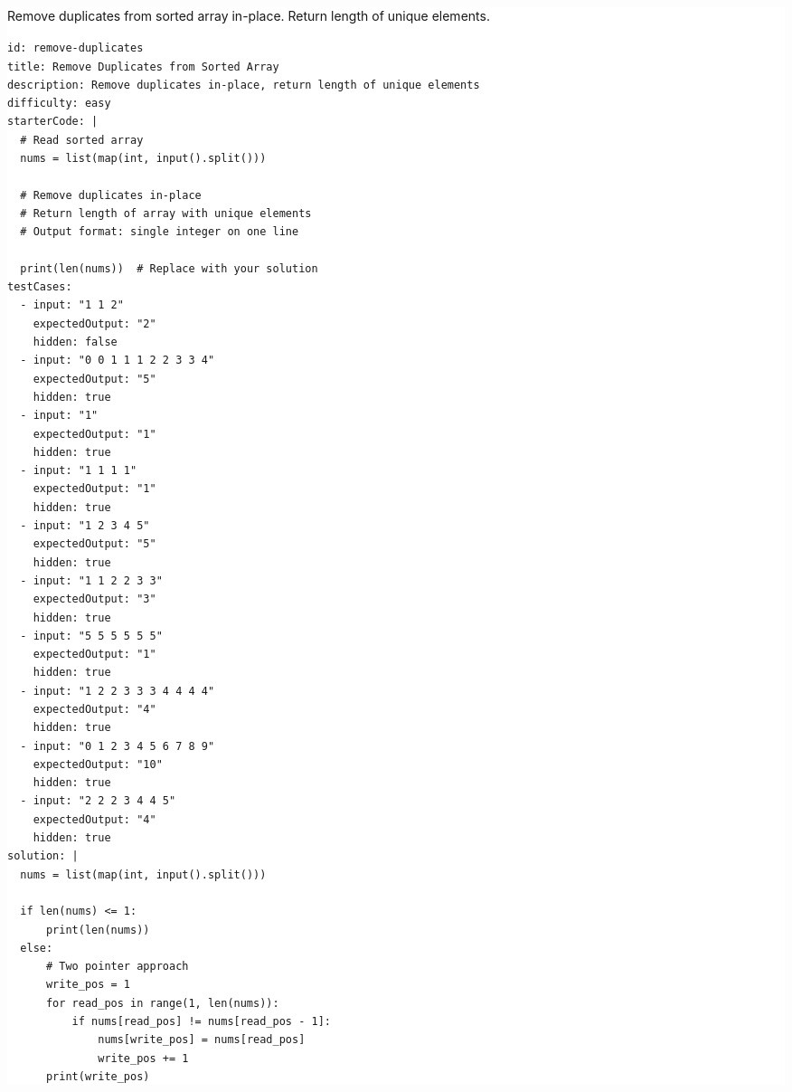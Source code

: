 Remove duplicates from sorted array in-place. Return length of unique elements.

```exercise
id: remove-duplicates
title: Remove Duplicates from Sorted Array
description: Remove duplicates in-place, return length of unique elements
difficulty: easy
starterCode: |
  # Read sorted array
  nums = list(map(int, input().split()))
  
  # Remove duplicates in-place
  # Return length of array with unique elements
  # Output format: single integer on one line
  
  print(len(nums))  # Replace with your solution
testCases:
  - input: "1 1 2"
    expectedOutput: "2"
    hidden: false
  - input: "0 0 1 1 1 2 2 3 3 4"
    expectedOutput: "5"
    hidden: true
  - input: "1"
    expectedOutput: "1"
    hidden: true
  - input: "1 1 1 1"
    expectedOutput: "1"
    hidden: true
  - input: "1 2 3 4 5"
    expectedOutput: "5"
    hidden: true
  - input: "1 1 2 2 3 3"
    expectedOutput: "3"
    hidden: true
  - input: "5 5 5 5 5 5"
    expectedOutput: "1"
    hidden: true
  - input: "1 2 2 3 3 3 4 4 4 4"
    expectedOutput: "4"
    hidden: true
  - input: "0 1 2 3 4 5 6 7 8 9"
    expectedOutput: "10"
    hidden: true
  - input: "2 2 2 3 4 4 5"
    expectedOutput: "4"
    hidden: true
solution: |
  nums = list(map(int, input().split()))
  
  if len(nums) <= 1:
      print(len(nums))
  else:
      # Two pointer approach
      write_pos = 1
      for read_pos in range(1, len(nums)):
          if nums[read_pos] != nums[read_pos - 1]:
              nums[write_pos] = nums[read_pos]
              write_pos += 1
      print(write_pos)
```
